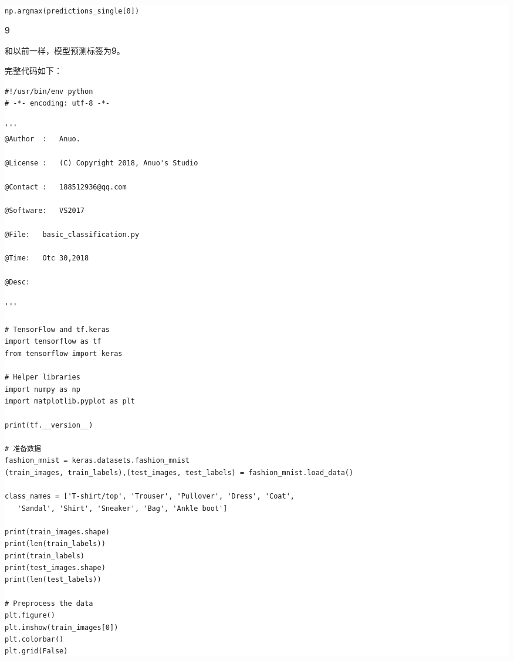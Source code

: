     np.argmax(predictions_single[0])

9

和以前一样，模型预测标签为9。


完整代码如下：
    
    #!/usr/bin/env python
    # -*- encoding: utf-8 -*-
    
    '''
    @Author  :   Anuo.
     
    @License :   (C) Copyright 2018, Anuo's Studio
     
    @Contact :   188512936@qq.com
     
    @Software:   VS2017
     
    @File:   basic_classification.py
     
    @Time:   Otc 30,2018
     
    @Desc:   
     
    '''
    
    # TensorFlow and tf.keras
    import tensorflow as tf
    from tensorflow import keras
    
    # Helper libraries
    import numpy as np
    import matplotlib.pyplot as plt
    
    print(tf.__version__)
    
    # 准备数据
    fashion_mnist = keras.datasets.fashion_mnist
    (train_images, train_labels),(test_images, test_labels) = fashion_mnist.load_data()
    
    class_names = ['T-shirt/top', 'Trouser', 'Pullover', 'Dress', 'Coat', 
       'Sandal', 'Shirt', 'Sneaker', 'Bag', 'Ankle boot']
    
    print(train_images.shape)
    print(len(train_labels))
    print(train_labels)
    print(test_images.shape)
    print(len(test_labels))
    
    # Preprocess the data
    plt.figure()
    plt.imshow(train_images[0])
    plt.colorbar()
    plt.grid(False)
    